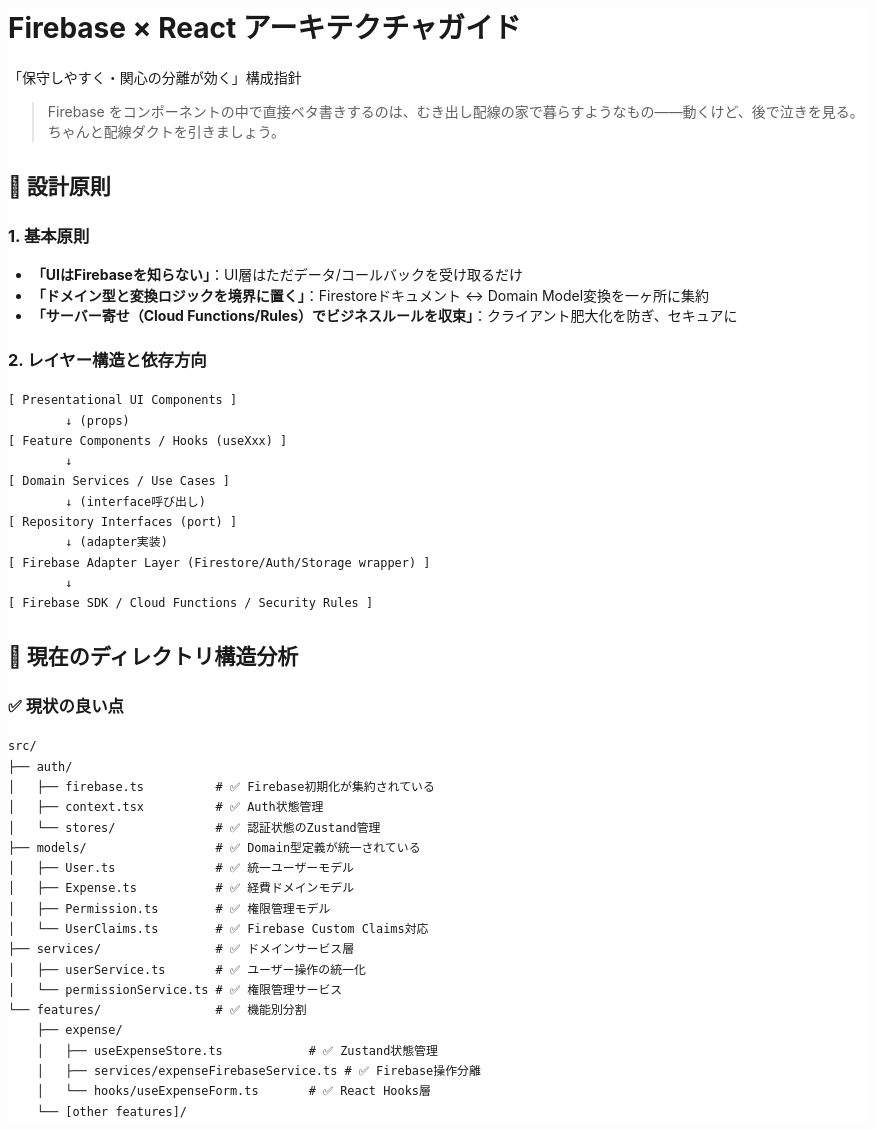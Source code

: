 # Firebase × React アーキテクチャガイド

「保守しやすく・関心の分離が効く」構成指針

> Firebase をコンポーネントの中で直接ベタ書きするのは、むき出し配線の家で暮らすようなもの——動くけど、後で泣きを見る。ちゃんと配線ダクトを引きましょう。

## 🎯 設計原則

### 1. 基本原則

- **「UIはFirebaseを知らない」**：UI層はただデータ/コールバックを受け取るだけ
- **「ドメイン型と変換ロジックを境界に置く」**：Firestoreドキュメント ↔ Domain Model変換を一ヶ所に集約
- **「サーバー寄せ（Cloud Functions/Rules）でビジネスルールを収束」**：クライアント肥大化を防ぎ、セキュアに

### 2. レイヤー構造と依存方向

```text
[ Presentational UI Components ]
        ↓ (props)
[ Feature Components / Hooks (useXxx) ]
        ↓
[ Domain Services / Use Cases ]
        ↓ (interface呼び出し)
[ Repository Interfaces (port) ]
        ↓ (adapter実装)
[ Firebase Adapter Layer (Firestore/Auth/Storage wrapper) ]
        ↓
[ Firebase SDK / Cloud Functions / Security Rules ]
```

## 📁 現在のディレクトリ構造分析

### ✅ 現状の良い点

```text
src/
├── auth/
│   ├── firebase.ts          # ✅ Firebase初期化が集約されている
│   ├── context.tsx          # ✅ Auth状態管理
│   └── stores/              # ✅ 認証状態のZustand管理
├── models/                  # ✅ Domain型定義が統一されている
│   ├── User.ts              # ✅ 統一ユーザーモデル
│   ├── Expense.ts           # ✅ 経費ドメインモデル
│   ├── Permission.ts        # ✅ 権限管理モデル
│   └── UserClaims.ts        # ✅ Firebase Custom Claims対応
├── services/                # ✅ ドメインサービス層
│   ├── userService.ts       # ✅ ユーザー操作の統一化
│   └── permissionService.ts # ✅ 権限管理サービス
└── features/                # ✅ 機能別分割
    ├── expense/
    │   ├── useExpenseStore.ts            # ✅ Zustand状態管理
    │   ├── services/expenseFirebaseService.ts # ✅ Firebase操作分離
    │   └── hooks/useExpenseForm.ts       # ✅ React Hooks層
    └── [other features]/
```
